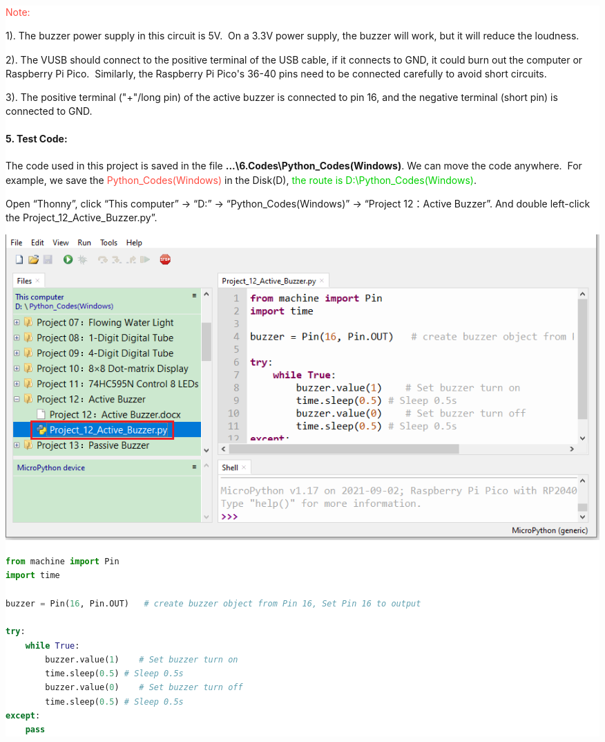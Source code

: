 <span style="color: rgb(255, 76, 65);">Note:</span>

1)\. The buzzer power supply in this circuit is 5V.  On a 3.3V power supply, the buzzer will work, but it will reduce the loudness.  

2)\. The VUSB should connect to the positive terminal of the USB cable, if it connects to GND, it could burn out the computer or Raspberry Pi Pico.  Similarly, the Raspberry Pi Pico's 36-40 pins need to be connected carefully to avoid short circuits. 

3)\. The positive terminal ("+"/long pin) of the active buzzer is connected to pin 16, and the negative terminal (short pin) is connected to GND.

#### 5. Test Code:

The code used in this project is saved in the file **...\6.Codes\Python_Codes(Windows)**. We can move the code anywhere.  For example, we save the <span style="color: rgb(255, 76, 65);">Python_Codes(Windows)</span> in the Disk(D), <span style="color: rgb(0, 209, 0);">the route is D:\\Python_Codes(Windows)</span>.

Open “Thonny”, click “This computer” → “D:” → “Python_Codes(Windows)” → “Project 12：Active Buzzer”. And double left-click the  Project\_12\_Active\_Buzzer.py”.

![](./media/a2b4775a67925f2380686d61ec5e9b71.png)

```python
from machine import Pin
import time

buzzer = Pin(16, Pin.OUT)   # create buzzer object from Pin 16, Set Pin 16 to output

try:
    while True:
        buzzer.value(1)    # Set buzzer turn on
        time.sleep(0.5) # Sleep 0.5s
        buzzer.value(0)    # Set buzzer turn off
        time.sleep(0.5) # Sleep 0.5s
except:
    pass
```
